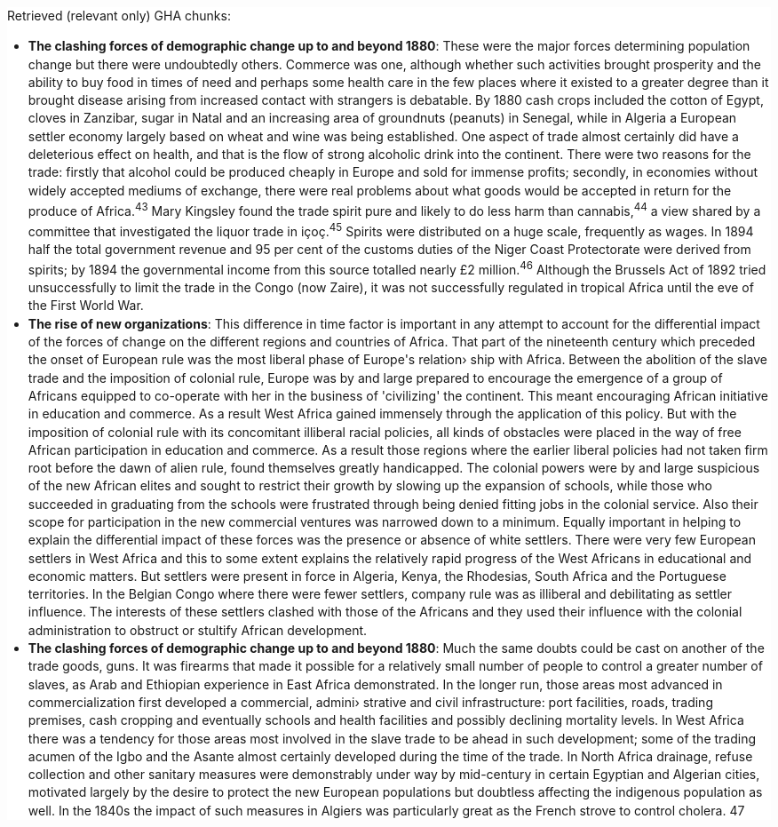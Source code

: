 Retrieved (relevant only) GHA chunks:
* **The clashing forces of demographic change up to and beyond 1880**: These were the major forces determining population change but there were undoubtedly others. Commerce was one, although whether such activities brought prosperity and the ability to buy food in times of need and perhaps some health care in the few places where it existed to a greater degree than it brought disease arising from increased contact with strangers is debatable. By 1880 cash crops included the cotton of Egypt, cloves in Zanzibar, sugar in Natal and an increasing area of groundnuts (peanuts) in Senegal, while in Algeria a European settler economy largely based on wheat and wine was being established. One aspect of trade almost certainly did have a deleterious effect on health, and that is the flow of strong alcoholic drink into the continent. There were two reasons for the trade: firstly that alcohol could be produced cheaply in Europe and sold for immense profits; secondly, in economies without widely accepted mediums of exchange, there were real problems about what goods would be accepted in return for the produce of Africa.$^{43}$ Mary Kingsley found the trade spirit pure and likely to do less harm than cannabis,$^{44}$ a view shared by a committee that investigated the liquor trade in içoç.$^{45}$ Spirits were distributed on a huge scale, frequently as wages. In 1894 half the total government revenue and 95 per cent of the customs duties of the Niger Coast Protectorate were derived from spirits; by 1894 the governmental income from this source totalled nearly £2 million.$^{46}$ Although the Brussels Act of 1892 tried unsuccessfully to limit the trade in the Congo (now Zaire), it was not successfully regulated in tropical Africa until the eve of the First World War.
* **The rise of new organizations**: This difference in time factor is important in any attempt to account for the differential impact of the forces of change on the different regions and countries of Africa. That part of the nineteenth century which preceded the onset of European rule was the most liberal phase of Europe's relation› ship with Africa. Between the abolition of the slave trade and the imposition of colonial rule, Europe was by and large prepared to encourage the emergence of a group of Africans equipped to co-operate with her in the business of 'civilizing' the continent. This meant encouraging African initiative in education and commerce. As a result West Africa gained immensely through the application of this policy.
But with the imposition of colonial rule with its concomitant illiberal racial policies, all kinds of obstacles were placed in the way of free African participation in education and commerce. As a result those regions where the earlier liberal policies had not taken firm root before the dawn of alien rule, found themselves greatly handicapped. The colonial powers were by and large suspicious of the new African elites and sought to restrict their growth by slowing up the expansion of schools, while those who succeeded in graduating from the schools were frustrated through being denied fitting jobs in the colonial service. Also their scope for participation in the new commercial ventures was narrowed down to a minimum.
Equally important in helping to explain the differential impact of these forces was the presence or absence of white settlers. There were very few European settlers in West Africa and this to some extent explains the relatively rapid progress of the West Africans in educational and economic matters. But settlers were present in force in Algeria, Kenya, the Rhodesias, South Africa and the Portuguese territories. In the Belgian Congo where there were fewer settlers, company rule was as illiberal and debilitating as settler influence. The interests of these settlers clashed with those of the Africans and they used their influence with the colonial administration to obstruct or stultify African development.
* **The clashing forces of demographic change up to and beyond 1880**: Much the same doubts could be cast on another of the trade goods, guns. It was firearms that made it possible for a relatively small number of people to control a greater number of slaves, as Arab and Ethiopian experience in East Africa demonstrated. In the longer run, those areas most advanced in commercialization first developed a commercial, admini› strative and civil infrastructure: port facilities, roads, trading premises, cash cropping and eventually schools and health facilities and possibly declining mortality levels. In West Africa there was a tendency for those areas most involved in the slave trade to be ahead in such development; some of the trading acumen of the Igbo and the Asante almost certainly developed during the time of the trade. In North Africa drainage, refuse collection and other sanitary measures were demonstrably under way by mid-century in certain Egyptian and Algerian cities, motivated largely by the desire to protect the new European populations but doubtless affecting the indigenous population as well. In the 1840s the impact of such measures in Algiers was particularly great as the French strove to control cholera. 47
